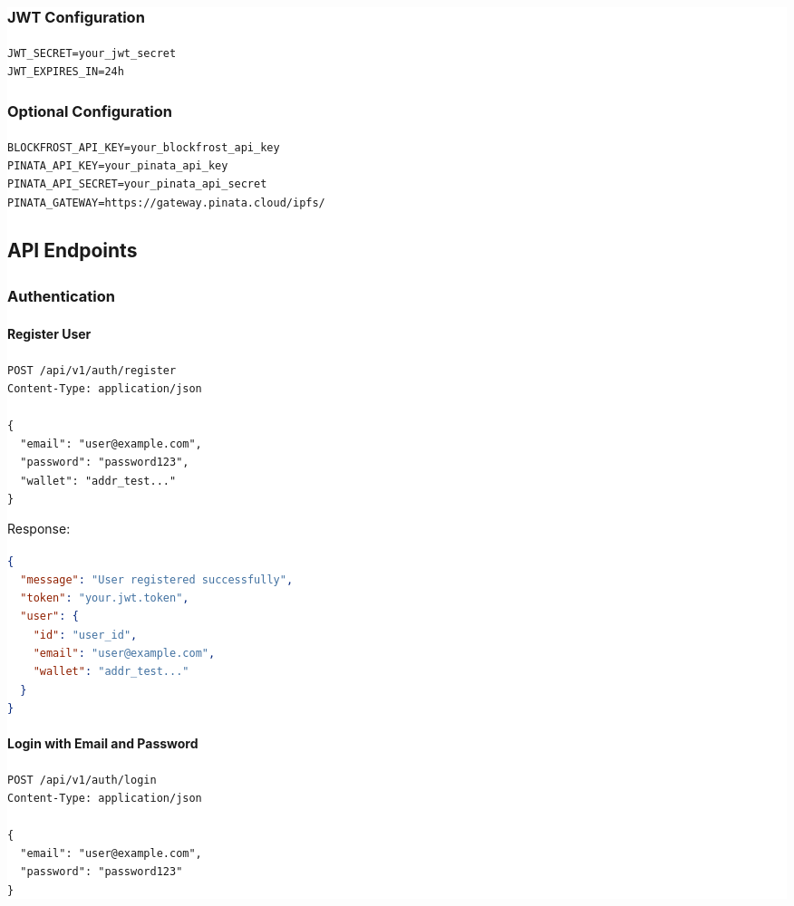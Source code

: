 ### JWT Configuration
```
JWT_SECRET=your_jwt_secret
JWT_EXPIRES_IN=24h
```

### Optional Configuration
```
BLOCKFROST_API_KEY=your_blockfrost_api_key
PINATA_API_KEY=your_pinata_api_key
PINATA_API_SECRET=your_pinata_api_secret
PINATA_GATEWAY=https://gateway.pinata.cloud/ipfs/
```

## API Endpoints

### Authentication

#### Register User
```http
POST /api/v1/auth/register
Content-Type: application/json

{
  "email": "user@example.com",
  "password": "password123",
  "wallet": "addr_test..."
}
```

Response:
```json
{
  "message": "User registered successfully",
  "token": "your.jwt.token",
  "user": {
    "id": "user_id",
    "email": "user@example.com",
    "wallet": "addr_test..."
  }
}
```

#### Login with Email and Password
```http
POST /api/v1/auth/login
Content-Type: application/json

{
  "email": "user@example.com",
  "password": "password123"
}
```
